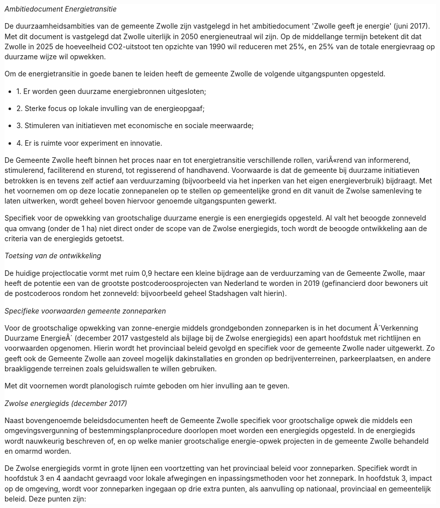 *Ambitiedocument Energietransitie*

De duurzaamheidsambities van de gemeente Zwolle zijn vastgelegd in het ambitiedocument 'Zwolle geeft je energie' (juni 2017\). Met dit document is vastgelegd dat Zwolle uiterlijk in 2050 energieneutraal wil zijn. Op de middellange termijn betekent dit dat Zwolle in 2025 de hoeveelheid CO2\-uitstoot ten opzichte van 1990 wil reduceren met 25%, en 25% van de totale energievraag op duurzame wijze wil opwekken.

Om de energietransitie in goede banen te leiden heeft de gemeente Zwolle de volgende uitgangspunten opgesteld.

* 1\. Er worden geen duurzame energiebronnen uitgesloten;

* 2\. Sterke focus op lokale invulling van de energieopgaaf;

* 3\. Stimuleren van initiatieven met economische en sociale meerwaarde;

* 4\. Er is ruimte voor experiment en innovatie.

De Gemeente Zwolle heeft binnen het proces naar en tot energietransitie verschillende rollen, variÃ«rend van informerend, stimulerend, faciliterend en sturend, tot regisserend of handhavend. Voorwaarde is dat de gemeente bij duurzame initiatieven betrokken is en tevens zelf actief aan verduurzaming (bijvoorbeeld via het inperken van het eigen energieverbruik) bijdraagt. Met het voornemen om op deze locatie zonnepanelen op te stellen op gemeentelijke grond en dit vanuit de Zwolse samenleving te laten uitwerken, wordt geheel boven hiervoor genoemde uitgangspunten gewerkt.

Specifiek voor de opwekking van grootschalige duurzame energie is een energiegids opgesteld. Al valt het beoogde zonneveld qua omvang (onder de 1 ha) niet direct onder de scope van de Zwolse energiegids, toch wordt de beoogde ontwikkeling aan de criteria van de energiegids getoetst.

*Toetsing van de ontwikkeling*

De huidige projectlocatie vormt met ruim 0,9 hectare een kleine bijdrage aan de verduurzaming van de Gemeente Zwolle, maar heeft de potentie een van de grootste postcoderoosprojecten van Nederland te worden in 2019 (gefinancierd door bewoners uit de postcoderoos rondom het zonneveld: bijvoorbeeld geheel Stadshagen valt hierin).

*Specifieke voorwaarden gemeente zonneparken*

Voor de grootschalige opwekking van zonne\-energie middels grondgebonden zonneparken is in het document Â´Verkenning Duurzame EnergieÂ´ (december 2017 vastgesteld als bijlage bij de Zwolse energiegids) een apart hoofdstuk met richtlijnen en voorwaarden opgenomen. Hierin wordt het provinciaal beleid gevolgd en specifiek voor de gemeente Zwolle nader uitgewerkt. Zo geeft ook de Gemeente Zwolle aan zoveel mogelijk dakinstallaties en gronden op bedrijventerreinen, parkeerplaatsen, en andere braakliggende terreinen zoals geluidswallen te willen gebruiken.

Met dit voornemen wordt planologisch ruimte geboden om hier invulling aan te geven.

*Zwolse energiegids (december 2017\)*

Naast bovengenoemde beleidsdocumenten heeft de Gemeente Zwolle specifiek voor grootschalige opwek die middels een omgevingsvergunning of bestemmingsplanprocedure doorlopen moet worden een energiegids opgesteld. In de energiegids wordt nauwkeurig beschreven of, en op welke manier grootschalige energie\-opwek projecten in de gemeente Zwolle behandeld en omarmd worden.

De Zwolse energiegids vormt in grote lijnen een voortzetting van het provinciaal beleid voor zonneparken. Specifiek wordt in hoofdstuk 3 en 4 aandacht gevraagd voor lokale afwegingen en inpassingsmethoden voor het zonnepark. In hoofdstuk 3, impact op de omgeving, wordt voor zonneparken ingegaan op drie extra punten, als aanvulling op nationaal, provinciaal en gemeentelijk beleid. Deze punten zijn:
